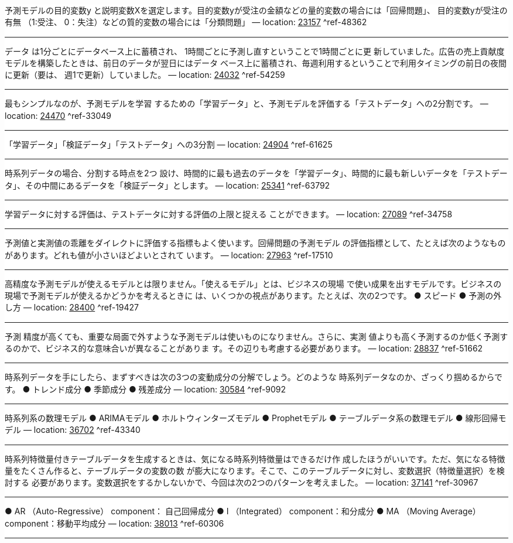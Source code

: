 予測モデルの目的変数y と説明変数Xを選定します。目的変数yが受注の金額などの量的変数の場合には「回帰問題」、 目的変数yが受注の有無 （1:受注、 0：失注）などの質的変数の場合には「分類問題」 — location: [23157](kindle://book?action=open&asin=B0C7G5DD8B&location=23157) ^ref-48362

---
データ は1分ごとにデータベース上に蓄積され、 1時間ごとに予測し直すということで1時間ごとに更 新していました。広告の売上貢献度モデルを構築したときは、前日のデータが翌日にはデータ ベース上に蓄積され、毎週利用するということで利用タイミングの前日の夜間に更新（要は、 週1で更新）していました。 — location: [24032](kindle://book?action=open&asin=B0C7G5DD8B&location=24032) ^ref-54259

---
最もシンプルなのが、予測モデルを学習 するための「学習データ」と、予測モデルを評価する「テストデータ」への2分割です。 — location: [24470](kindle://book?action=open&asin=B0C7G5DD8B&location=24470) ^ref-33049

---
「学習データ」「検証データ」「テストデータ」への3分割 — location: [24904](kindle://book?action=open&asin=B0C7G5DD8B&location=24904) ^ref-61625

---
時系列データの場合、分割する時点を2つ 設け、時間的に最も過去のデータを「学習データ」、時間的に最も新しいデータを「テストデー タ」、その中間にあるデータを「検証データ」とします。 — location: [25341](kindle://book?action=open&asin=B0C7G5DD8B&location=25341) ^ref-63792

---
学習データに対する評価は、テストデータに対する評価の上限と捉える ことができます。 — location: [27089](kindle://book?action=open&asin=B0C7G5DD8B&location=27089) ^ref-34758

---
予測値と実測値の乖離をダイレクトに評価する指標もよく使います。回帰問題の予測モデル の評価指標として、たとえば次のようなものがあります。どれも値が小さいほどよいとされて います。 — location: [27963](kindle://book?action=open&asin=B0C7G5DD8B&location=27963) ^ref-17510

---
高精度な予測モデルが使えるモデルとは限りません。「使えるモデル」とは、ビジネスの現場 で使い成果を出すモデルです。ビジネスの現場で予測モデルが使えるかどうかを考えるときに は、いくつかの視点があります。たとえば、次の2つです。 ● スピード ● 予測の外し方 — location: [28400](kindle://book?action=open&asin=B0C7G5DD8B&location=28400) ^ref-19427

---
予測 精度が高くても、重要な局面で外すような予測モデルは使いものになりません。さらに、実測 値よりも高く予測するのか低く予測するのかで、ビジネス的な意味合いが異なることがありま す。その辺りも考慮する必要があります。 — location: [28837](kindle://book?action=open&asin=B0C7G5DD8B&location=28837) ^ref-51662

---
時系列データを手にしたら、まずすべきは次の3つの変動成分の分解でしょう。どのような 時系列データなのか、ざっくり掴めるからです。 ● トレンド成分 ● 季節成分 ● 残差成分 — location: [30584](kindle://book?action=open&asin=B0C7G5DD8B&location=30584) ^ref-9092

---
時系列系の数理モデル ● ARIMAモデル ● ホルトウィンターズモデル ● Prophetモデル ● テーブルデータ系の数理モデル ● 線形回帰モデル — location: [36702](kindle://book?action=open&asin=B0C7G5DD8B&location=36702) ^ref-43340

---
時系列特徴量付きテーブルデータを生成するときは、気になる時系列特徴量はできるだけ作 成したほうがいいです。ただ、気になる特徴量をたくさん作ると、テーブルデータの変数の数 が膨大になります。そこで、このテーブルデータに対し、変数選択（特徴量選択）を検討する 必要があります。変数選択をするかしないかで、今回は次の2つのパターンを考えました。 — location: [37141](kindle://book?action=open&asin=B0C7G5DD8B&location=37141) ^ref-30967

---
● AR （Auto-Regressive） component： 自己回帰成分 ● I （Integrated） component：和分成分 ● MA （Moving Average） component：移動平均成分 — location: [38013](kindle://book?action=open&asin=B0C7G5DD8B&location=38013) ^ref-60306

---